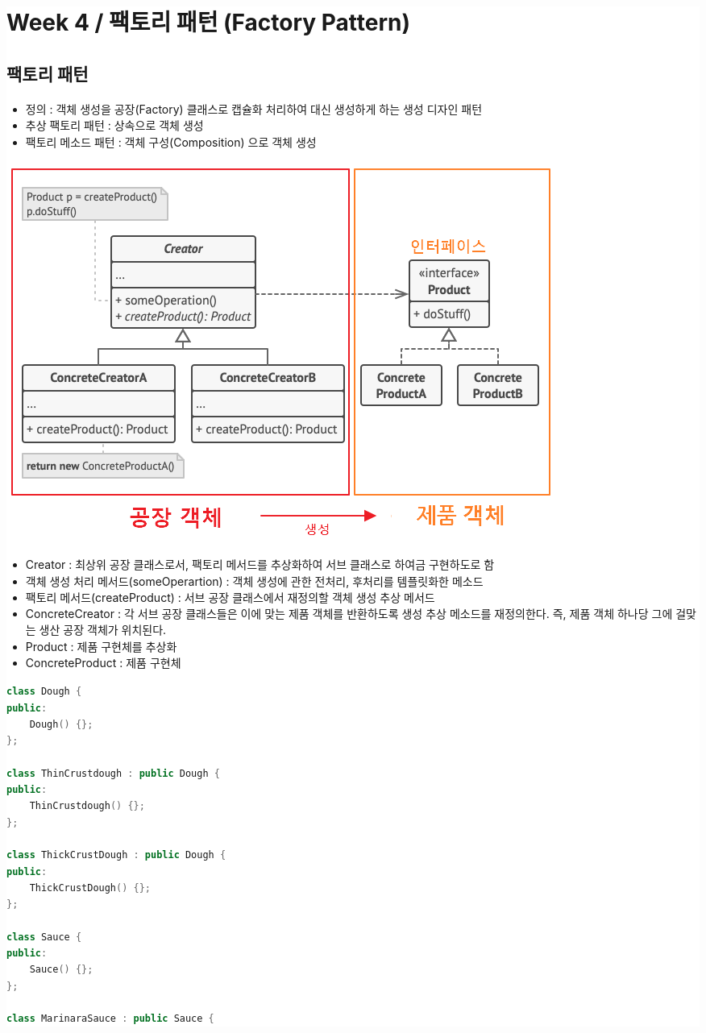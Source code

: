 # Week 4 / 팩토리 패턴 (Factory Pattern)

## 팩토리 패턴
- 정의 : 객체 생성을 공장(Factory) 클래스로 캡슐화 처리하여 대신 생성하게 하는 생성 디자인 패턴
- 추상 팩토리 패턴 : 상속으로 객체 생성
- 팩토리 메소드 패턴 : 객체 구성(Composition) 으로 객체 생성
  
![01](https://github.com/canyuo/canyuo.github.io/blob/main/DesignPattern/week4_image1.png)
- Creator : 최상위 공장 클래스로서, 팩토리 메서드를 추상화하여 서브 클래스로 하여금 구현하도로 함
- 객체 생성 처리 메서드(someOperartion) : 객체 생성에 관한 전처리, 후처리를 템플릿화한 메소드
- 팩토리 메서드(createProduct) : 서브 공장 클래스에서 재정의할 객체 생성 추상 메서드
- ConcreteCreator : 각 서브 공장 클래스들은 이에 맞는 제품 객체를 반환하도록 생성 추상 메소드를 재정의한다. 즉, 제품 객체 하나당 그에 걸맞는 생산 공장 객체가 위치된다.
- Product : 제품 구현체를 추상화
- ConcreteProduct : 제품 구현체

```cpp
class Dough {
public:
	Dough() {};
};

class ThinCrustdough : public Dough {
public:
	ThinCrustdough() {};
};

class ThickCrustDough : public Dough {
public:
	ThickCrustDough() {};
};

class Sauce {
public:
	Sauce() {};
};

class MarinaraSauce : public Sauce {
```